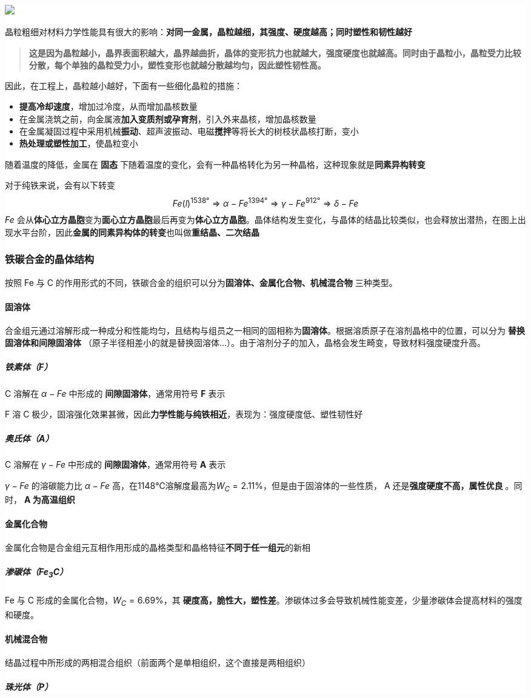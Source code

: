 ![](https://wx2.sinaimg.cn/mw690/bcedc069gy1frc8rcmhpsj215s0qo792.jpg)

晶粒粗细对材料力学性能具有很大的影响：**对同一金属，晶粒越细，其强度、硬度越高；同时塑性和韧性越好**

> **这是因为晶粒越小，晶界表面积越大，晶界越曲折，晶体的变形抗力也就越大，强度硬度也就越高。同时由于晶粒小，晶粒受力比较分散，每个单独的晶粒受力小，塑性变形也就越分散越均匀，因此塑性韧性高。**

因此，在工程上，晶粒越小越好，下面有一些细化晶粒的措施：

- **提高冷却速度**，增加过冷度，从而增加晶核数量
- 在金属浇筑之前，向金属液**加入变质剂或孕育剂**，引入外来晶核，增加晶核数量
- 在金属凝固过程中采用机械**振动**、超声波振动、电磁**搅拌**等将长大的树枝状晶核打断，变小
- **热处理或塑性加工**，使晶粒变小

随着温度的降低，金属在 **固态** 下随着温度的变化，会有一种晶格转化为另一种晶格，这种现象就是**同素异构转变**

对于纯铁来说，会有以下转变
$$
Fe(l)^{1538°}\Rightarrow\alpha-Fe^{1394°}\Rightarrow\gamma-Fe^{912°}\Rightarrow\delta-Fe
$$
*Fe* 会从**体心立方晶胞**变为**面心立方晶胞**最后再变为**体心立方晶胞**。晶体结构发生变化，与晶体的结晶比较类似，也会释放出潜热，在图上出现水平台阶，因此**金属的同素异构体的转变**也叫做**重结晶、二次结晶**

### 铁碳合金的晶体结构

按照 Fe 与 C 的作用形式的不同，铁碳合金的组织可以分为**固溶体、金属化合物、机械混合物** 三种类型。

#### 固溶体

合金组元通过溶解形成一种成分和性能均匀，且结构与组员之一相同的固相称为**固溶体**。根据溶质原子在溶剂晶格中的位置，可以分为 **替换固溶体和间隙固溶体** （原子半径相差小的就是替换固溶体...）。由于溶剂分子的加入，晶格会发生畸变，导致材料强度硬度升高。

##### 铁素体（F）

C 溶解在 $\alpha-Fe$ 中形成的 **间隙固溶体**，通常用符号 **F** 表示

F 溶 C 极少，固溶强化效果甚微，因此**力学性能与纯铁相近**，表现为：强度硬度低、塑性韧性好

##### 奥氏体（A）

C 溶解在 $\gamma-Fe$ 中形成的 **间隙固溶体**，通常用符号 **A** 表示

 $\gamma-Fe$ 的溶碳能力比 $\alpha-Fe$ 高，在1148℃溶解度最高为$W_C=2.11\%$，但是由于固溶体的一些性质， A 还是**强度硬度不高，属性优良** 。同时， **A 为高温组织**

#### 金属化合物

金属化合物是合金组元互相作用形成的晶格类型和晶格特征**不同于任一组元**的新相

##### 渗碳体（${Fe}_3C$）

Fe 与 C 形成的金属化合物，$W_C=6.69\%$，其 **硬度高，脆性大，塑性差**。渗碳体过多会导致机械性能变差，少量渗碳体会提高材料的强度和硬度。

#### 机械混合物

结晶过程中所形成的两相混合组织（前面两个是单相组织，这个直接是两相组织）

##### 珠光体（P）
